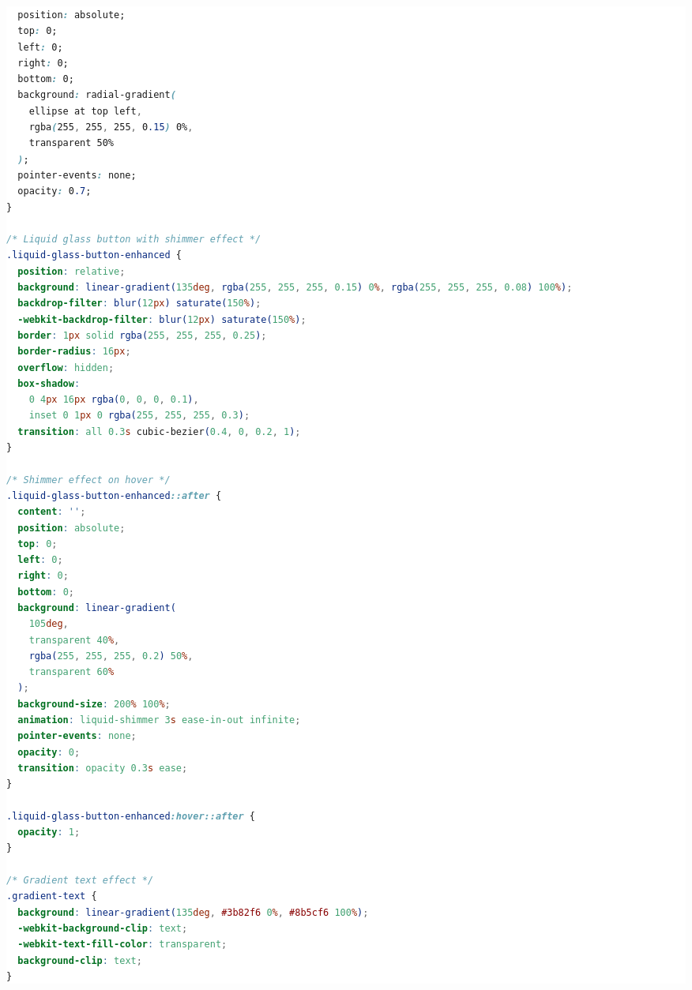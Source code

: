 ```css
  position: absolute;
  top: 0;
  left: 0;
  right: 0;
  bottom: 0;
  background: radial-gradient(
    ellipse at top left,
    rgba(255, 255, 255, 0.15) 0%,
    transparent 50%
  );
  pointer-events: none;
  opacity: 0.7;
}

/* Liquid glass button with shimmer effect */
.liquid-glass-button-enhanced {
  position: relative;
  background: linear-gradient(135deg, rgba(255, 255, 255, 0.15) 0%, rgba(255, 255, 255, 0.08) 100%);
  backdrop-filter: blur(12px) saturate(150%);
  -webkit-backdrop-filter: blur(12px) saturate(150%);
  border: 1px solid rgba(255, 255, 255, 0.25);
  border-radius: 16px;
  overflow: hidden;
  box-shadow: 
    0 4px 16px rgba(0, 0, 0, 0.1),
    inset 0 1px 0 rgba(255, 255, 255, 0.3);
  transition: all 0.3s cubic-bezier(0.4, 0, 0.2, 1);
}

/* Shimmer effect on hover */
.liquid-glass-button-enhanced::after {
  content: '';
  position: absolute;
  top: 0;
  left: 0;
  right: 0;
  bottom: 0;
  background: linear-gradient(
    105deg,
    transparent 40%,
    rgba(255, 255, 255, 0.2) 50%,
    transparent 60%
  );
  background-size: 200% 100%;
  animation: liquid-shimmer 3s ease-in-out infinite;
  pointer-events: none;
  opacity: 0;
  transition: opacity 0.3s ease;
}

.liquid-glass-button-enhanced:hover::after {
  opacity: 1;
}

/* Gradient text effect */
.gradient-text {
  background: linear-gradient(135deg, #3b82f6 0%, #8b5cf6 100%);
  -webkit-background-clip: text;
  -webkit-text-fill-color: transparent;
  background-clip: text;
}

```